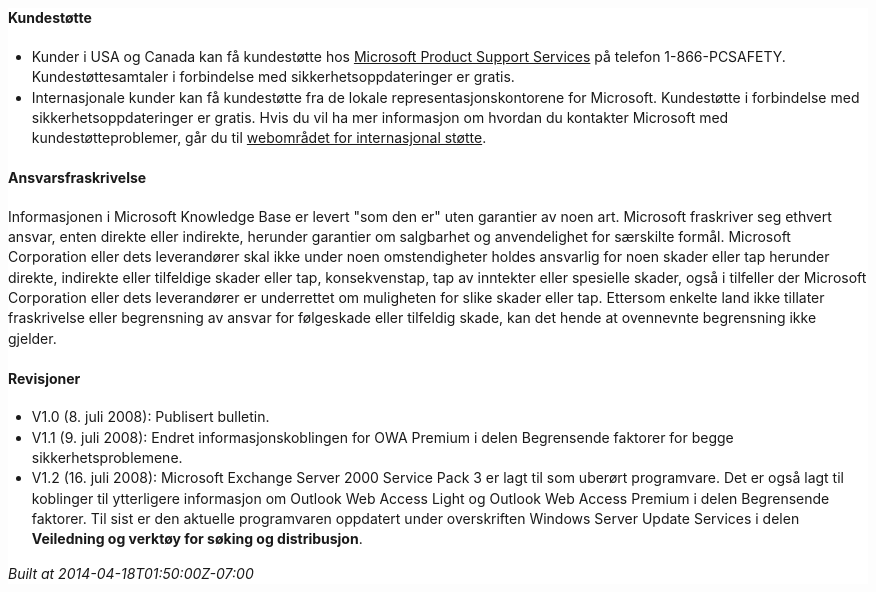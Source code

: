 #### Kundestøtte

  - Kunder i USA og Canada kan få kundestøtte hos [Microsoft Product Support Services](http://go.microsoft.com/fwlink/?linkid=21131) på telefon 1-866-PCSAFETY. Kundestøttesamtaler i forbindelse med sikkerhetsoppdateringer er gratis.
  - Internasjonale kunder kan få kundestøtte fra de lokale representasjonskontorene for Microsoft. Kundestøtte i forbindelse med sikkerhetsoppdateringer er gratis. Hvis du vil ha mer informasjon om hvordan du kontakter Microsoft med kundestøtteproblemer, går du til [webområdet for internasjonal støtte](http://go.microsoft.com/fwlink/?linkid=21155).

#### Ansvarsfraskrivelse

Informasjonen i Microsoft Knowledge Base er levert "som den er" uten garantier av noen art. Microsoft fraskriver seg ethvert ansvar, enten direkte eller indirekte, herunder garantier om salgbarhet og anvendelighet for særskilte formål. Microsoft Corporation eller dets leverandører skal ikke under noen omstendigheter holdes ansvarlig for noen skader eller tap herunder direkte, indirekte eller tilfeldige skader eller tap, konsekvenstap, tap av inntekter eller spesielle skader, også i tilfeller der Microsoft Corporation eller dets leverandører er underrettet om muligheten for slike skader eller tap. Ettersom enkelte land ikke tillater fraskrivelse eller begrensning av ansvar for følgeskade eller tilfeldig skade, kan det hende at ovennevnte begrensning ikke gjelder.

#### Revisjoner

  - V1.0 (8. juli 2008): Publisert bulletin.
  - V1.1 (9. juli 2008): Endret informasjonskoblingen for OWA Premium i delen Begrensende faktorer for begge sikkerhetsproblemene.
  - V1.2 (16. juli 2008): Microsoft Exchange Server 2000 Service Pack 3 er lagt til som uberørt programvare. Det er også lagt til koblinger til ytterligere informasjon om Outlook Web Access Light og Outlook Web Access Premium i delen Begrensende faktorer. Til sist er den aktuelle programvaren oppdatert under overskriften Windows Server Update Services i delen **Veiledning og verktøy for søking og distribusjon**.

*Built at 2014-04-18T01:50:00Z-07:00*

